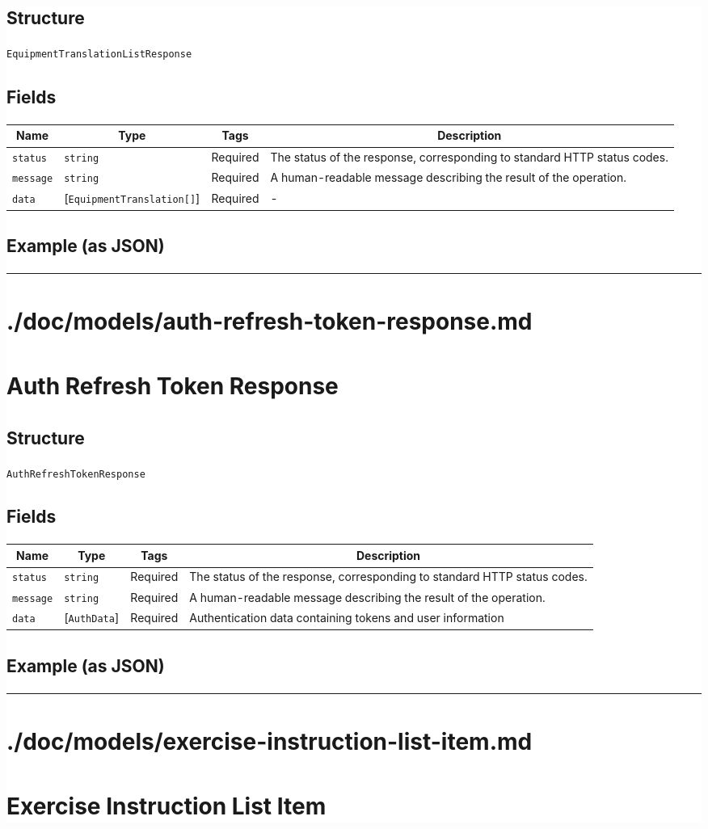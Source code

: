 ## Structure

`EquipmentTranslationListResponse`

## Fields

| Name | Type | Tags | Description |
|  --- | --- | --- | --- |
| `status` | `string` | Required | The status of the response, corresponding to standard HTTP status codes. |
| `message` | `string` | Required | A human-readable message describing the result of the operation. |
| `data` | [`EquipmentTranslation[]`] | Required | - |

## Example (as JSON)



-----------------------------------

# ./doc/models/auth-refresh-token-response.md


# Auth Refresh Token Response

## Structure

`AuthRefreshTokenResponse`

## Fields

| Name | Type | Tags | Description |
|  --- | --- | --- | --- |
| `status` | `string` | Required | The status of the response, corresponding to standard HTTP status codes. |
| `message` | `string` | Required | A human-readable message describing the result of the operation. |
| `data` | [`AuthData`] | Required | Authentication data containing tokens and user information |

## Example (as JSON)



-----------------------------------

# ./doc/models/exercise-instruction-list-item.md


# Exercise Instruction List Item
